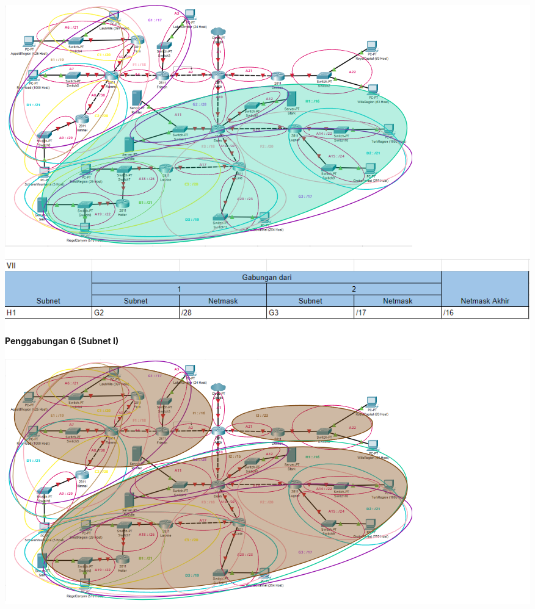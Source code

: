 ![Subnet Map](Img/TopologiH.png)
    
![Subnet Map](Img/SubnetH.png)  

#### Penggabungan 6 (Subnet I)
![Subnet Map](Img/TopologiI.png)
    